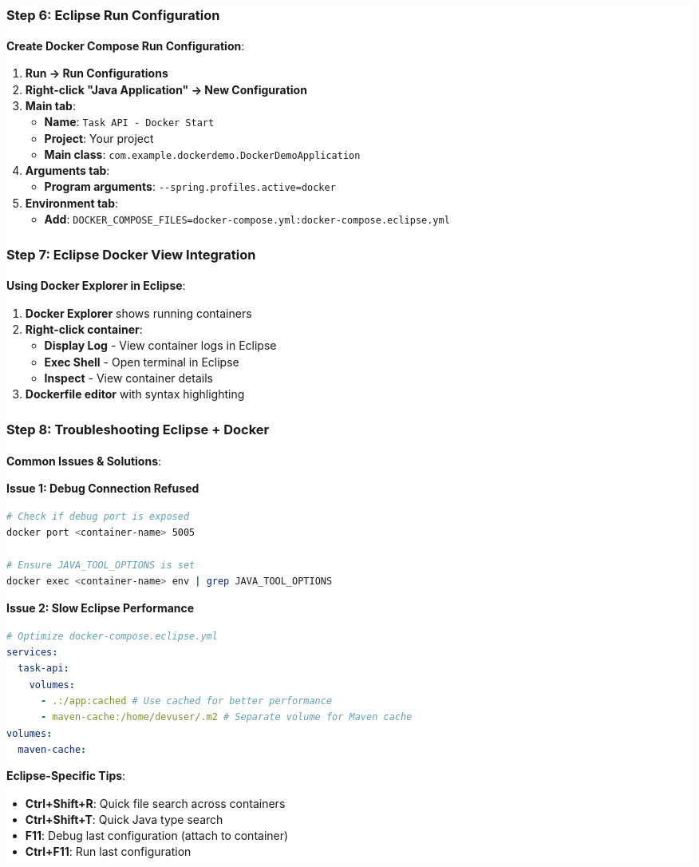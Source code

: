 ### Step 6: Eclipse Run Configuration

**Create Docker Compose Run Configuration**:

1. **Run → Run Configurations**
2. **Right-click "Java Application" → New Configuration**
3. **Main tab**:
   - **Name**: `Task API - Docker Start`
   - **Project**: Your project
   - **Main class**: `com.example.dockerdemo.DockerDemoApplication`
4. **Arguments tab**:
   - **Program arguments**: `--spring.profiles.active=docker`
5. **Environment tab**:
   - **Add**: `DOCKER_COMPOSE_FILES=docker-compose.yml:docker-compose.eclipse.yml`

### Step 7: Eclipse Docker View Integration

**Using Docker Explorer in Eclipse**:

1. **Docker Explorer** shows running containers
2. **Right-click container**:
   - **Display Log** - View container logs in Eclipse
   - **Exec Shell** - Open terminal in Eclipse
   - **Inspect** - View container details
3. **Dockerfile editor** with syntax highlighting

### Step 8: Troubleshooting Eclipse + Docker

**Common Issues & Solutions**:

**Issue 1: Debug Connection Refused**

```bash
# Check if debug port is exposed
docker port <container-name> 5005

# Ensure JAVA_TOOL_OPTIONS is set
docker exec <container-name> env | grep JAVA_TOOL_OPTIONS
```

**Issue 2: Slow Eclipse Performance**

```yaml
# Optimize docker-compose.eclipse.yml
services:
  task-api:
    volumes:
      - .:/app:cached # Use cached for better performance
      - maven-cache:/home/devuser/.m2 # Separate volume for Maven cache
volumes:
  maven-cache:
```

**Eclipse-Specific Tips**:

- **Ctrl+Shift+R**: Quick file search across containers
- **Ctrl+Shift+T**: Quick Java type search
- **F11**: Debug last configuration (attach to container)
- **Ctrl+F11**: Run last configuration
